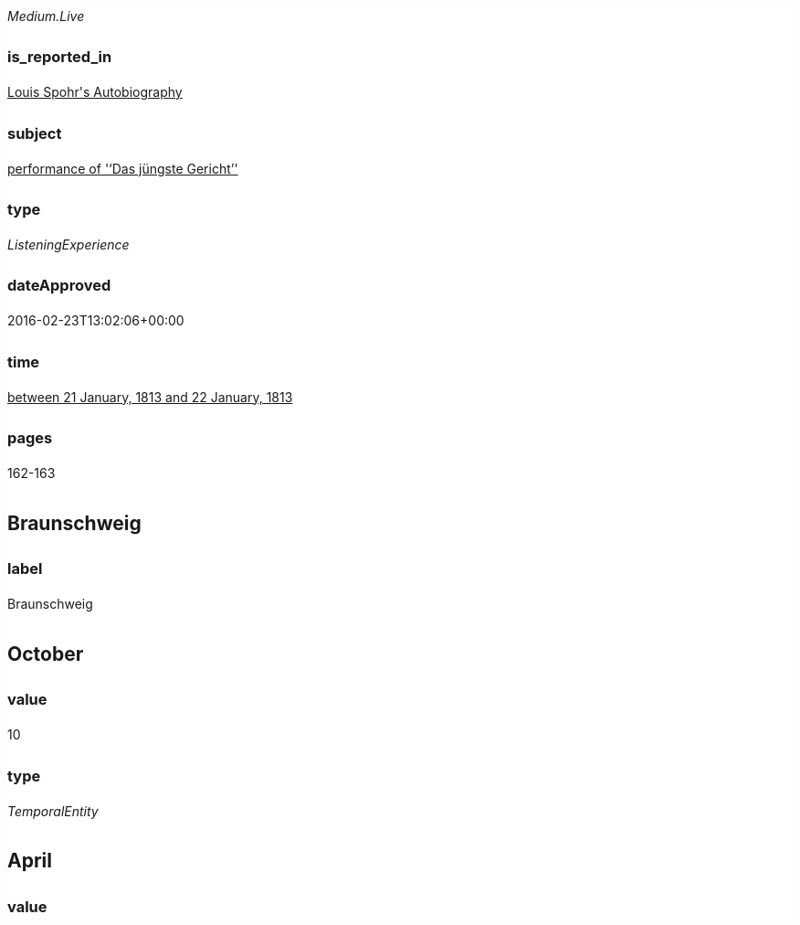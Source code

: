 
*Medium.Live*

### is_reported_in


[Louis Spohr's Autobiography](#Louis-Spohr's-Autobiography)

### subject


[performance of '‘Das jüngste Gericht’'](#performance-of-'‘Das-jüngste-Gericht’')

### type


*ListeningExperience*

### dateApproved


2016-02-23T13:02:06+00:00

### time


[between 21 January, 1813 and 22 January, 1813](#between-21-January-1813-and-22-January-1813)

### pages


162-163

## Braunschweig

### label


Braunschweig

## October

### value


10

### type


*TemporalEntity*

## April

### value
